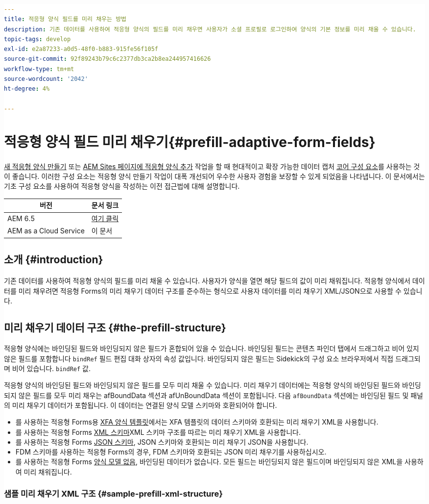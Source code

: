 ```yaml
---
title: 적응형 양식 필드를 미리 채우는 방법
description: 기존 데이터를 사용하여 적응형 양식의 필드를 미리 채우면 사용자가 소셜 프로필로 로그인하여 양식의 기본 정보를 미리 채울 수 있습니다.
topic-tags: develop
exl-id: e2a87233-a0d5-48f0-b883-915fe56f105f
source-git-commit: 92f89243b79c6c2377db3ca2b8ea244957416626
workflow-type: tm+mt
source-wordcount: '2042'
ht-degree: 4%

---
```


# 적응형 양식 필드 미리 채우기{#prefill-adaptive-form-fields}

<span class="preview"> [새 적응형 양식 만들기](/help/forms/creating-adaptive-form-core-components.md) 또는 [AEM Sites 페이지에 적응형 양식 추가](/help/forms/create-or-add-an-adaptive-form-to-aem-sites-page.md) 작업을 할 때 현대적이고 확장 가능한 데이터 캡처 [코어 구성 요소](https://experienceleague.adobe.com/docs/experience-manager-core-components/using/adaptive-forms/introduction.html)를 사용하는 것이 좋습니다. 이러한 구성 요소는 적응형 양식 만들기 작업이 대폭 개선되어 우수한 사용자 경험을 보장할 수 있게 되었음을 나타냅니다. 이 문서에서는 기초 구성 요소를 사용하여 적응형 양식을 작성하는 이전 접근법에 대해 설명합니다. </span>

| 버전 | 문서 링크 |
| -------- | ---------------------------- |
| AEM 6.5 | [여기 클릭](https://experienceleague.adobe.com/docs/experience-manager-65/forms/adaptive-forms-advanced-authoring/prepopulate-adaptive-form-fields.html) |
| AEM as a Cloud Service | 이 문서 |

## 소개 {#introduction}

기존 데이터를 사용하여 적응형 양식의 필드를 미리 채울 수 있습니다. 사용자가 양식을 열면 해당 필드의 값이 미리 채워집니다. 적응형 양식에서 데이터를 미리 채우려면 적응형 Forms의 미리 채우기 데이터 구조를 준수하는 형식으로 사용자 데이터를 미리 채우기 XML/JSON으로 사용할 수 있습니다.

## 미리 채우기 데이터 구조 {#the-prefill-structure}

적응형 양식에는 바인딩된 필드와 바인딩되지 않은 필드가 혼합되어 있을 수 있습니다. 바인딩된 필드는 콘텐츠 파인더 탭에서 드래그하고 비어 있지 않은 필드를 포함합니다 `bindRef` 필드 편집 대화 상자의 속성 값입니다. 바인딩되지 않은 필드는 Sidekick의 구성 요소 브라우저에서 직접 드래그되며 비어 있습니다. `bindRef` 값.

적응형 양식의 바인딩된 필드와 바인딩되지 않은 필드를 모두 미리 채울 수 있습니다. 미리 채우기 데이터에는 적응형 양식의 바인딩된 필드와 바인딩되지 않은 필드를 모두 미리 채우는 afBoundData 섹션과 afUnBoundData 섹션이 포함됩니다. 다음 `afBoundData` 섹션에는 바인딩된 필드 및 패널의 미리 채우기 데이터가 포함됩니다. 이 데이터는 연결된 양식 모델 스키마와 호환되어야 합니다.

- 를 사용하는 적응형 Forms용 [XFA 양식 템플릿](#xfa-based-af)에서는 XFA 템플릿의 데이터 스키마와 호환되는 미리 채우기 XML을 사용합니다.
- 를 사용하는 적응형 Forms [XML 스키마](#xml-schema-af)XML 스키마 구조를 따르는 미리 채우기 XML을 사용합니다.
- 를 사용하는 적응형 Forms [JSON 스키마](#json-schema-based-adaptive-forms), JSON 스키마와 호환되는 미리 채우기 JSON을 사용합니다.
- FDM 스키마를 사용하는 적응형 Forms의 경우, FDM 스키마와 호환되는 JSON 미리 채우기를 사용하십시오.
- 를 사용하는 적응형 Forms [양식 모델 없음](#adaptive-form-with-no-form-model), 바인딩된 데이터가 없습니다. 모든 필드는 바인딩되지 않은 필드이며 바인딩되지 않은 XML을 사용하여 미리 채워집니다.

### 샘플 미리 채우기 XML 구조 {#sample-prefill-xml-structure}
